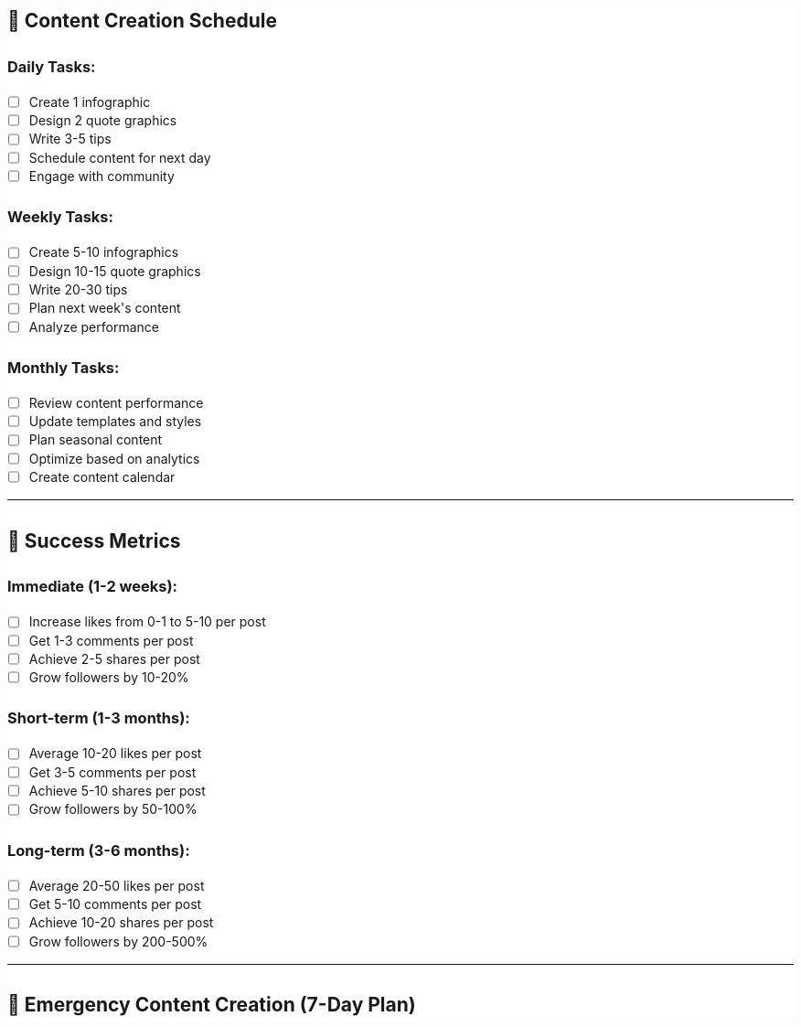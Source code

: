 ## 📅 Content Creation Schedule

### **Daily Tasks:**
- [ ] Create 1 infographic
- [ ] Design 2 quote graphics
- [ ] Write 3-5 tips
- [ ] Schedule content for next day
- [ ] Engage with community

### **Weekly Tasks:**
- [ ] Create 5-10 infographics
- [ ] Design 10-15 quote graphics
- [ ] Write 20-30 tips
- [ ] Plan next week's content
- [ ] Analyze performance

### **Monthly Tasks:**
- [ ] Review content performance
- [ ] Update templates and styles
- [ ] Plan seasonal content
- [ ] Optimize based on analytics
- [ ] Create content calendar

---

## 🎯 Success Metrics

### **Immediate (1-2 weeks):**
- [ ] Increase likes from 0-1 to 5-10 per post
- [ ] Get 1-3 comments per post
- [ ] Achieve 2-5 shares per post
- [ ] Grow followers by 10-20%

### **Short-term (1-3 months):**
- [ ] Average 10-20 likes per post
- [ ] Get 3-5 comments per post
- [ ] Achieve 5-10 shares per post
- [ ] Grow followers by 50-100%

### **Long-term (3-6 months):**
- [ ] Average 20-50 likes per post
- [ ] Get 5-10 comments per post
- [ ] Achieve 10-20 shares per post
- [ ] Grow followers by 200-500%

---

## 🚀 Emergency Content Creation (7-Day Plan)
